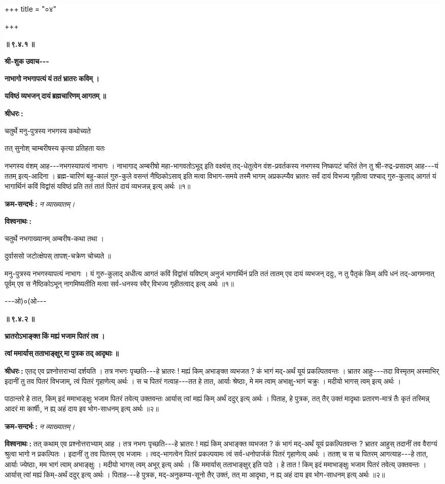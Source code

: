 +++
title = "०४"

+++

**॥ ९.४.१ ॥**

**श्री-शुक उवाच---**

**नाभागो नभगापत्यं यं ततं भ्रातरः कविम् ।**

**यविष्ठं व्यभजन् दायं ब्रह्मचारिणम् आगतम् ॥**

**श्रीधरः :**

चतुर्थे मनु-पुत्रस्य नभगस्य कथोच्यते

तत् सुनोश् चाम्बरीषस्य कृत्या प्रतिहता यतः

नभगस्य वंशम् आह---नभगस्यापत्यं नाभागः । नाभागाद् अम्बरीषो महा-भागवतोऽभूद् इति वक्ष्यंस् तद्-धेतुत्वेन वंश-प्रवर्तकस्य नभगस्य निष्कपटं चरितं तेन तु श्री-रुद्र-प्रसादम् आह---यं ततम् इत्य्-आदिना । ब्रह्म-चारिणं बहु-कालं गुरु-कुले वसन्तं नैष्ठिकोऽसाव् इति मत्वा विभाग-समये तस्मै भागम् अप्रकल्प्यैव भ्रातरः सर्वं दायं विभज्य गृहीत्वा पश्चाद् गुरु-कुलाद् आगतं यं भागार्थिनं कविं विद्वांसं यविष्ठं प्रति ततं तातं पितरं दायं व्यभजन्न् इत्य् अर्थः ॥१॥

**क्रम-सन्दर्भः :** *न व्याख्यातम्।*

**विश्वनाथः :**

चतुर्थे नभगाख्यानम् अम्बरीष-कथा तथा ।

दुर्वाससो जटोत्क्षेपस् तापश्-चक्रेण चोच्यते ॥

मनु-पुत्रस्य नभगस्यापत्यं नाभागः । यं गुरु-कुलाद् अधीत्य आगतं कविं विद्वांसं यविष्टम् अनुजं भागार्थिनं प्रति ततं तातम् एव दायं व्यभजन् ददुः, न तु पैतृकं किम् अपि धनं तद्-आगमनात् पूर्वम् एव स नैष्ठिकोऽभून् नागमिष्यतीति मत्वा सर्व-धनस्य स्वैर् विभज्य गृहीतत्वाद् इत्य् अर्थः ॥१॥

---ओ)०(ओ---

**॥ ९.४.२ ॥**

**भ्रातरोऽभाङ्क्त किं मह्यं भजाम पितरं तव ।**

**त्वां ममार्यास् तताभाङ्क्षुर् मा पुत्रक तद् आदृथाः ॥**

**श्रीधरः :** एतद् एव प्रश्नोत्तराभ्यां दर्शयति । तत्र नभगः पृच्छति---हे भ्रातरः ! मह्यं किम् अभाङ्क्त व्यभजत ? कं भागं मद्-अर्थं यूयं प्रकल्पितवन्तः । भ्रातर आहुः---तदा विस्मृतम् अस्माभिर् इदानीं तु तव पितरं विभजाम्, त्वं पितरं गृहाणेत्य् अर्थः । स च पितरं गत्वाह---तत हे तात, आर्याः श्रेष्ठाः, मे मम त्वाम् अभाक्षु-भागं चक्रुः । मदीयो भागस् त्वम् इत्य् अर्थः ।

पाठान्तरे हे तात, किम् इदं ममाभाङ्क्षुः भजाम पितरं तवेत्य् उक्तवन्तः आर्यास् त्वां मह्यं किम् अर्थं ददुर् इत्य् अर्थः । पिताह, हे पुत्रक, तत् तैर् उक्तं मादृथाः प्रतारण-मात्रं तैः कृतं तस्मिन्न् आदरं मा कार्षीः, न ह्य् अहं दाय इव भोग-साधनम् इत्य् अर्थः ॥२॥

**क्रम-सन्दर्भः :** *न व्याख्यातम्।*

**विश्वनाथः :** तत् कथाम् एव प्रश्नोत्तराभ्याम् आह । तत्र नभगः पृच्छति---हे भ्रातरः ! मह्यं किम् अभाङ्क्त व्यभजत ? कं भागं मद्-अर्थं यूयं प्रकल्पितवन्तः ? भ्रातर आहुस् तदानीं तव वैराग्यं श्रुत्वा भागो न प्रकल्पितः । इदानीं तु तव पितरम् एव भजामः । त्वद्-भागत्वेन पितरं प्रकल्पयामः त्वं सर्व-धनोपार्जकं पितरं गृहाणेत्य् अर्थः । ततश् च स च पितरम् आगत्याह---हे तात, आर्याः ज्येष्ठाः, मम भागं त्वाम् अभाङ्क्षुः । मदीयो भागस् त्वम् अभूर् इत्य् अर्थः । किं ममार्यास् तताभाङ्क्षुर् इति पाठे । हे तात ! किम् इदं ममाभाङ्क्षुः भजाम पितरं तवेत्य् उक्तवन्तः । आर्यास् त्वां मह्यं किम्-अर्थं ददुर् इत्य् अर्थः । पिताह---हे पुत्रक, मद्-अनुकम्प्य-सूनो तैर् उक्तं, तत् मा आदृथाः, न ह्य् अहं दाय इव भोग-साधनम् इत्य् अर्थः ॥२॥
